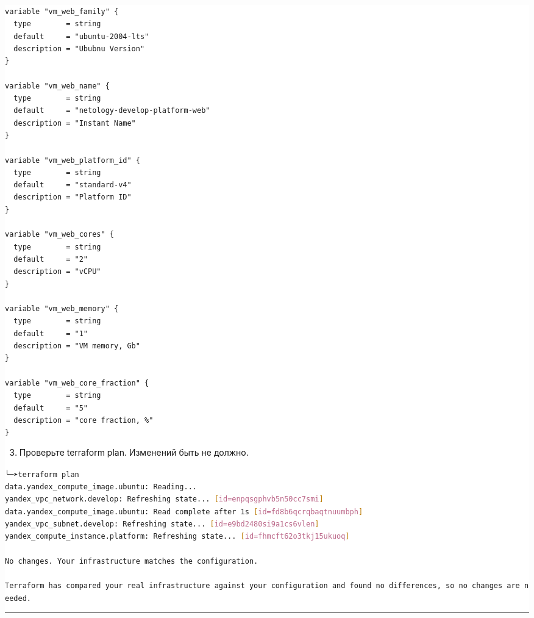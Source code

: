 ```
variable "vm_web_family" {
  type        = string
  default     = "ubuntu-2004-lts"
  description = "Ububnu Version"
}

variable "vm_web_name" {
  type        = string
  default     = "netology-develop-platform-web"
  description = "Instant Name"
}

variable "vm_web_platform_id" {
  type        = string
  default     = "standard-v4"
  description = "Platform ID"
}

variable "vm_web_cores" {
  type        = string
  default     = "2"
  description = "vCPU"
}

variable "vm_web_memory" {
  type        = string
  default     = "1"
  description = "VM memory, Gb"
}

variable "vm_web_core_fraction" {
  type        = string
  default     = "5"
  description = "core fraction, %"
}
```

3. Проверьте terraform plan. Изменений быть не должно. 

```bash
╰─➤terraform plan
data.yandex_compute_image.ubuntu: Reading...
yandex_vpc_network.develop: Refreshing state... [id=enpqsgphvb5n50cc7smi]
data.yandex_compute_image.ubuntu: Read complete after 1s [id=fd8b6qcrqbaqtnuumbph]
yandex_vpc_subnet.develop: Refreshing state... [id=e9bd2480si9a1cs6vlen]
yandex_compute_instance.platform: Refreshing state... [id=fhmcft62o3tkj15ukuoq]

No changes. Your infrastructure matches the configuration.

Terraform has compared your real infrastructure against your configuration and found no differences, so no changes are needed.
```
---
